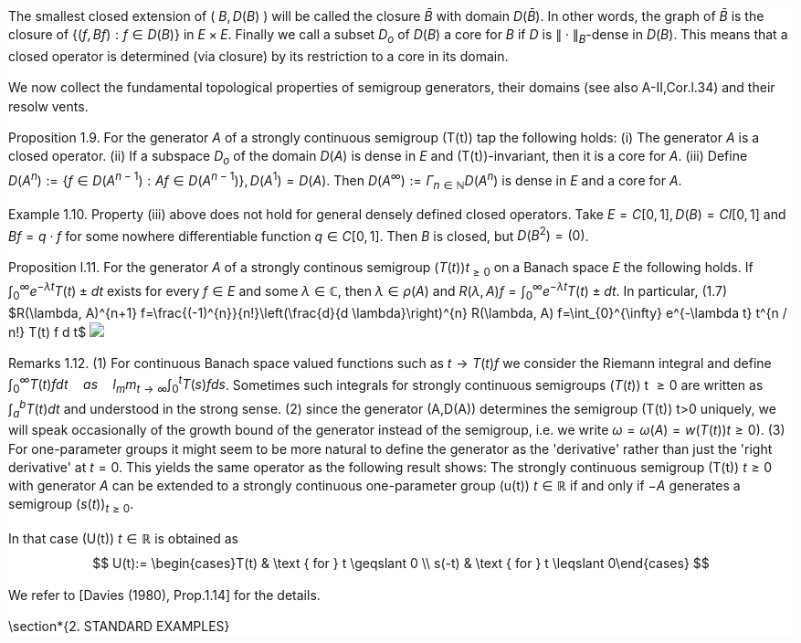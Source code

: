 The smallest closed extension of ( $B, D(B)$ ) will be called the closure $\bar{B}$ with domain $D(\bar{B})$. In other words, the graph of $\bar{B}$ is the closure of $\{(f, B f): f \in D(B)\}$ in $E \times E$.
Finally we call a subset $D_{o}$ of $D(B)$ a core for $B$ if $D$ is $\|\cdot\|_{B}$-dense in $D(B)$. This means that a closed operator is determined (via closure) by its restriction to a core in its domain.

We now collect the fundamental topological properties of semigroup generators, their domains (see also A-II,Cor.l.34) and their resolw vents.

Proposition 1.9. For the generator $A$ of a strongly continuous semigroup (T(t)) tap the following holds:
(i) The generator $A$ is a closed operator.
(ii) If a subspace $D_{o}$ of the domain $D(A)$ is dense in $E$ and (T(t))-invariant, then it is a core for $A$.
(iii) Define $D\left(A^{n}\right):=\left\{f \in D\left(A^{n-1}\right): A f \in D\left(A^{n-1}\right)\right\}, D\left(A^{1}\right)=D(A)$. Then $D\left(A^{\infty}\right):=\Gamma_{n \in \mathbb{N}} D\left(A^{n}\right)$ is dense in $E$ and a core for $A$.

Example 1.10. Property (iii) above does not hold for general densely defined closed operators. Take $E=C[0,1], D(B)=C l[0,1]$ and $B f=q \cdot f$ for some nowhere differentiable function $q \in C[0,1]$. Then $B$ is closed, but $D\left(B^{2}\right)=(0)$.

Proposition l.11. For the generator $A$ of a strongly continous semigroup $(T(t)) t_{\geq 0}$ on a Banach space $E$ the following holds. If $\int_{0}^{\infty} e^{-\lambda t} T(t) \pm d t$ exists for every $f \in E$ and some $\lambda \in \mathbb{C}$, then $\lambda \in \rho(A)$ and $R(\lambda, A) f=\int_{0}^{\infty} e^{-\lambda t} T(t) \pm d t$. In particular,
(1.7) $R(\lambda, A)^{n+1} f=\frac{(-1)^{n}}{n!}\left(\frac{d}{d \lambda}\right)^{n} R(\lambda, A) f=\int_{0}^{\infty} e^{-\lambda t} t^{n / n!} T(t) f d t$
![](https://cdn.mathpix.com/cropped/2025_01_13_f0e65ab81a0d812d779fg-016.jpg?height=55&width=1200&top_left_y=1200&top_left_x=225)

Remarks 1.12. (1) For continuous Banach space valued functions such as $t \rightarrow T(t) f$ we consider the Riemann integral and define $\int_{0}^{\infty} T(t) f d t \quad a s \quad l_{m} m_{t \rightarrow \infty} \int_{0}^{t} T(s) f d s$. Sometimes such integrals for strongly continuous semigroups $(T(t))$ t $\geqslant 0$ are written as $\int_{a}^{b} T(t) d t$ and understood in the strong sense.
(2) since the generator (A,D(A)) determines the semigroup (T(t)) t>0 uniquely, we will speak occasionally of the growth bound of the generator instead of the semigroup, i.e. we write $\omega=\omega(A)=w(T(t)) t \geq 0)$. (3) For one-parameter groups it might seem to be more natural to define the generator as the 'derivative' rather than just the 'right derivative' at $t=0$. This yields the same operator as the following result shows:
The strongly continuous semigroup (T(t)) $t \geqslant 0$ with generator $A$ can be extended to a strongly continuous one-parameter group (u(t)) $t \in \mathbb{R}$ if and only if $-A$ generates a semigroup $(s(t))_{t \geq 0}$.

In that case (U(t)) $t \in \mathbb{R}$ is obtained as
$$
U(t):= \begin{cases}T(t) & \text { for } t \geqslant 0 \\ s(-t) & \text { for } t \leqslant 0\end{cases}
$$

We refer to [Davies (1980), Prop.1.14] for the details.

\section*{2. STANDARD EXAMPLES}
